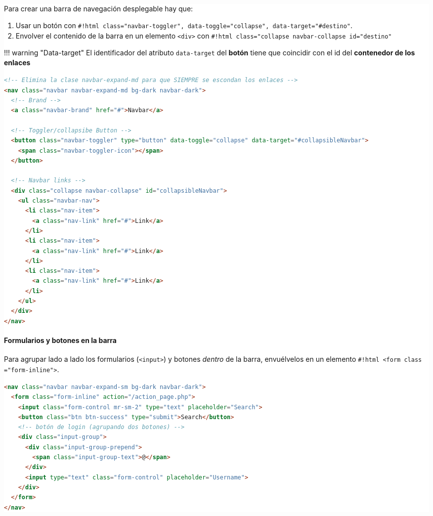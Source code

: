 Para crear una barra de navegación desplegable hay que:

1. Usar un botón con `#!html class="navbar-toggler", data-toggle="collapse", data-target="#destino"`.
2. Envolver el contenido de la barra en un elemento `<div>` con `#!html class="collapse navbar-collapse id="destino"`

!!! warning "Data-target"
    El identificador del atributo `data-target` del **botón** tiene que coincidir con el id del **contenedor de los enlaces**

```html
<!-- Elimina la clase navbar-expand-md para que SIEMPRE se escondan los enlaces -->
<nav class="navbar navbar-expand-md bg-dark navbar-dark">
  <!-- Brand -->
  <a class="navbar-brand" href="#">Navbar</a>

  <!-- Toggler/collapsibe Button -->
  <button class="navbar-toggler" type="button" data-toggle="collapse" data-target="#collapsibleNavbar">
    <span class="navbar-toggler-icon"></span>
  </button>

  <!-- Navbar links -->
  <div class="collapse navbar-collapse" id="collapsibleNavbar">
    <ul class="navbar-nav">
      <li class="nav-item">
        <a class="nav-link" href="#">Link</a>
      </li>
      <li class="nav-item">
        <a class="nav-link" href="#">Link</a>
      </li>
      <li class="nav-item">
        <a class="nav-link" href="#">Link</a>
      </li>
    </ul>
  </div>
</nav>
```

#### Formularios y botones en la barra

Para agrupar lado a lado los formularios (`<input>`) y botones _dentro_ de la barra, envuélvelos en un elemento `#!html <form class="form-inline">`.

```html
<nav class="navbar navbar-expand-sm bg-dark navbar-dark">
  <form class="form-inline" action="/action_page.php">
    <input class="form-control mr-sm-2" type="text" placeholder="Search">
    <button class="btn btn-success" type="submit">Search</button>
    <!-- botón de login (agrupando dos botones) -->
    <div class="input-group">
      <div class="input-group-prepend">
        <span class="input-group-text">@</span>
      </div>
      <input type="text" class="form-control" placeholder="Username">
    </div>
  </form>
</nav>
```
